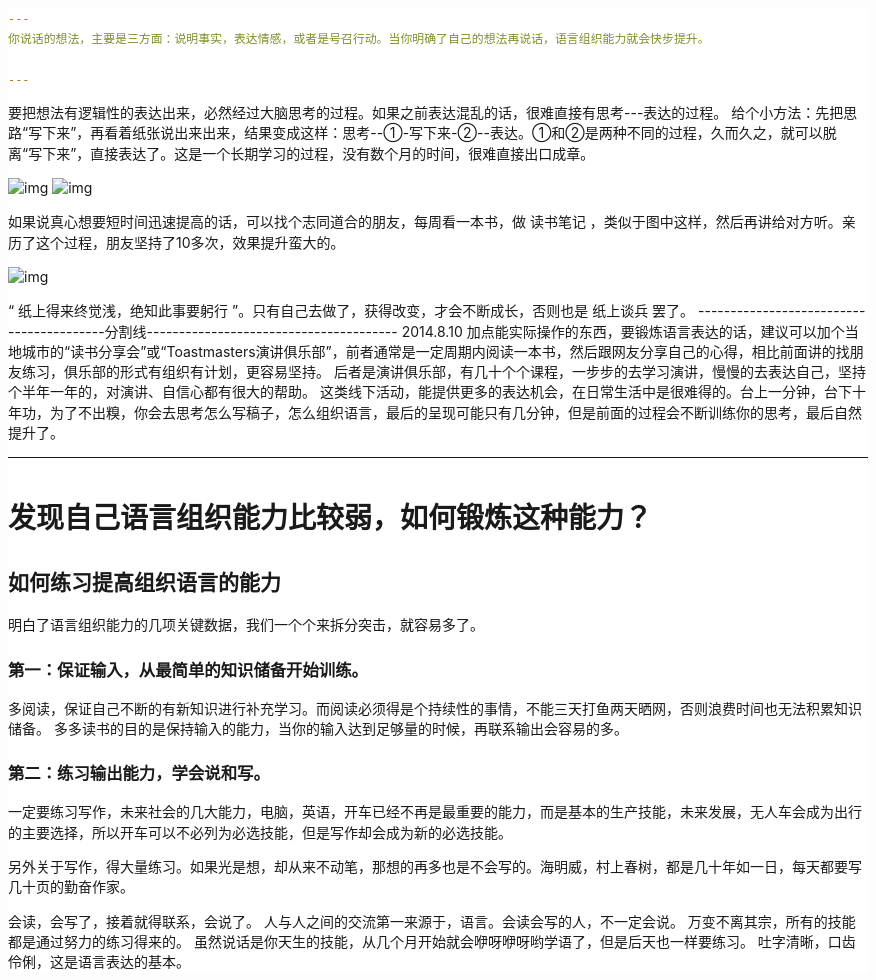 ```yaml
---
你说话的想法，主要是三方面：说明事实，表达情感，或者是号召行动。当你明确了自己的想法再说话，语言组织能力就会快步提升。

---
```


要把想法有逻辑性的表达出来，必然经过大脑思考的过程。如果之前表达混乱的话，很难直接有思考---表达的过程。
给个小方法：先把思路“写下来”，再看着纸张说出来出来，结果变成这样：思考--①-写下来-②--表达。①和②是两种不同的过程，久而久之，就可以脱离“写下来”，直接表达了。这是一个长期学习的过程，没有数个月的时间，很难直接出口成章。

![img](images/提升语言组织能力-1681735214603.webp)
![img](images/提升语言组织能力-1681735220600.webp)


如果说真心想要短时间迅速提高的话，可以找个志同道合的朋友，每周看一本书，做
读书笔记
，类似于图中这样，然后再讲给对方听。亲历了这个过程，朋友坚持了10多次，效果提升蛮大的。

![img](images/提升语言组织能力-1681735240402.webp)


“
纸上得来终觉浅，绝知此事要躬行
”。只有自己去做了，获得改变，才会不断成长，否则也是
纸上谈兵
罢了。
-----------------------------------------分割线---------------------------------------
2014.8.10
加点能实际操作的东西，要锻炼语言表达的话，建议可以加个当地城市的“读书分享会”或“Toastmasters演讲俱乐部”，前者通常是一定周期内阅读一本书，然后跟网友分享自己的心得，相比前面讲的找朋友练习，俱乐部的形式有组织有计划，更容易坚持。
后者是演讲俱乐部，有几十个个课程，一步步的去学习演讲，慢慢的去表达自己，坚持个半年一年的，对演讲、自信心都有很大的帮助。
这类线下活动，能提供更多的表达机会，在日常生活中是很难得的。台上一分钟，台下十年功，为了不出糗，你会去思考怎么写稿子，怎么组织语言，最后的呈现可能只有几分钟，但是前面的过程会不断训练你的思考，最后自然提升了。

---

# 发现自己语言组织能力比较弱，如何锻炼这种能力？


## 如何练习提高组织语言的能力
明白了语言组织能力的几项关键数据，我们一个个来拆分突击，就容易多了。
### 第一：保证输入，从最简单的知识储备开始训练。
多阅读，保证自己不断的有新知识进行补充学习。而阅读必须得是个持续性的事情，不能三天打鱼两天晒网，否则浪费时间也无法积累知识储备。
多多读书的目的是保持输入的能力，当你的输入达到足够量的时候，再联系输出会容易的多。
### 第二：练习输出能力，学会说和写。
一定要练习写作，未来社会的几大能力，电脑，英语，开车已经不再是最重要的能力，而是基本的生产技能，未来发展，无人车会成为出行的主要选择，所以开车可以不必列为必选技能，但是写作却会成为新的必选技能。

另外关于写作，得大量练习。如果光是想，却从来不动笔，那想的再多也是不会写的。海明威，村上春树，都是几十年如一日，每天都要写几十页的勤奋作家。      

会读，会写了，接着就得联系，会说了。
人与人之间的交流第一来源于，语言。会读会写的人，不一定会说。
万变不离其宗，所有的技能都是通过努力的练习得来的。
虽然说话是你天生的技能，从几个月开始就会咿呀咿呀哟学语了，但是后天也一样要练习。
吐字清晰，口齿伶俐，这是语言表达的基本。
